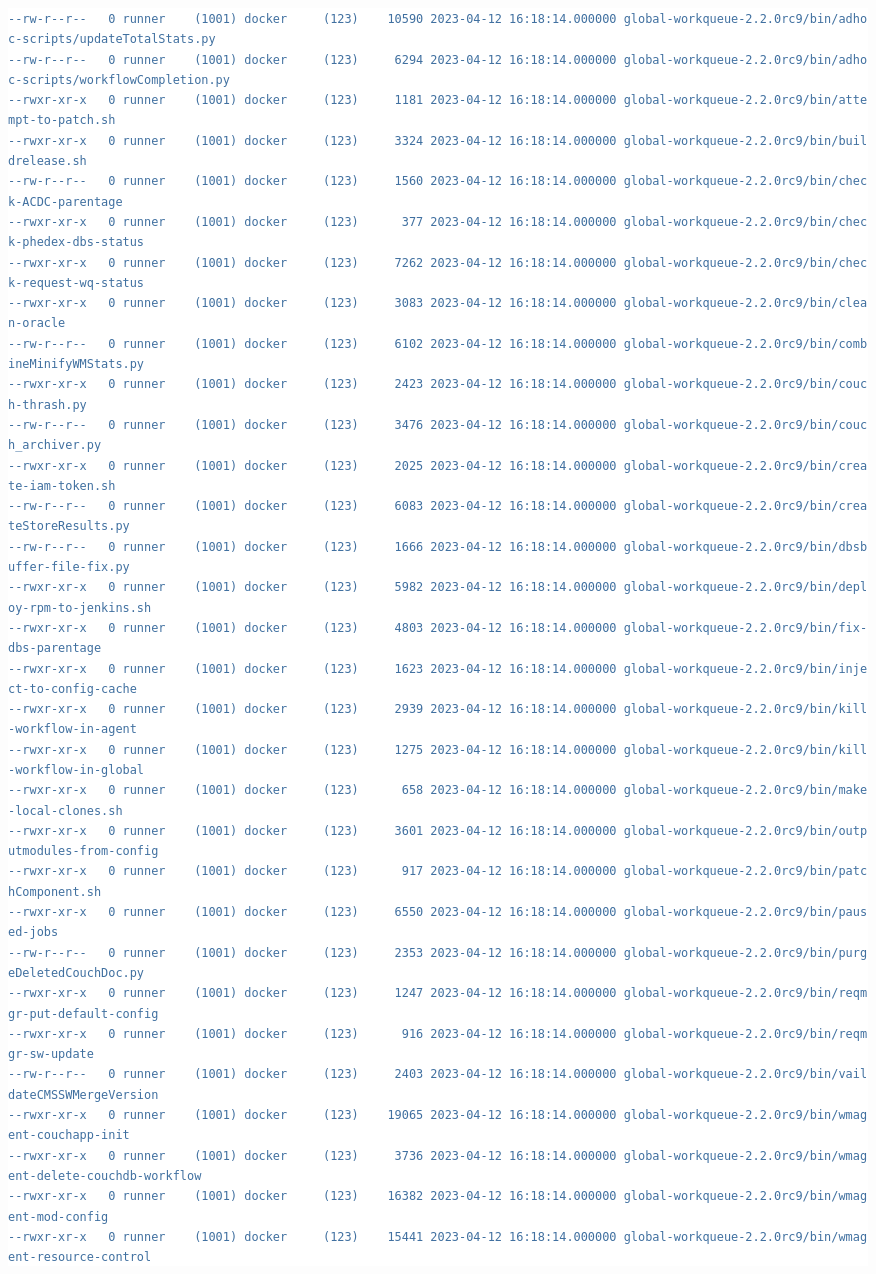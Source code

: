 ```diff
--rw-r--r--   0 runner    (1001) docker     (123)    10590 2023-04-12 16:18:14.000000 global-workqueue-2.2.0rc9/bin/adhoc-scripts/updateTotalStats.py
--rw-r--r--   0 runner    (1001) docker     (123)     6294 2023-04-12 16:18:14.000000 global-workqueue-2.2.0rc9/bin/adhoc-scripts/workflowCompletion.py
--rwxr-xr-x   0 runner    (1001) docker     (123)     1181 2023-04-12 16:18:14.000000 global-workqueue-2.2.0rc9/bin/attempt-to-patch.sh
--rwxr-xr-x   0 runner    (1001) docker     (123)     3324 2023-04-12 16:18:14.000000 global-workqueue-2.2.0rc9/bin/buildrelease.sh
--rw-r--r--   0 runner    (1001) docker     (123)     1560 2023-04-12 16:18:14.000000 global-workqueue-2.2.0rc9/bin/check-ACDC-parentage
--rwxr-xr-x   0 runner    (1001) docker     (123)      377 2023-04-12 16:18:14.000000 global-workqueue-2.2.0rc9/bin/check-phedex-dbs-status
--rwxr-xr-x   0 runner    (1001) docker     (123)     7262 2023-04-12 16:18:14.000000 global-workqueue-2.2.0rc9/bin/check-request-wq-status
--rwxr-xr-x   0 runner    (1001) docker     (123)     3083 2023-04-12 16:18:14.000000 global-workqueue-2.2.0rc9/bin/clean-oracle
--rw-r--r--   0 runner    (1001) docker     (123)     6102 2023-04-12 16:18:14.000000 global-workqueue-2.2.0rc9/bin/combineMinifyWMStats.py
--rwxr-xr-x   0 runner    (1001) docker     (123)     2423 2023-04-12 16:18:14.000000 global-workqueue-2.2.0rc9/bin/couch-thrash.py
--rw-r--r--   0 runner    (1001) docker     (123)     3476 2023-04-12 16:18:14.000000 global-workqueue-2.2.0rc9/bin/couch_archiver.py
--rwxr-xr-x   0 runner    (1001) docker     (123)     2025 2023-04-12 16:18:14.000000 global-workqueue-2.2.0rc9/bin/create-iam-token.sh
--rw-r--r--   0 runner    (1001) docker     (123)     6083 2023-04-12 16:18:14.000000 global-workqueue-2.2.0rc9/bin/createStoreResults.py
--rw-r--r--   0 runner    (1001) docker     (123)     1666 2023-04-12 16:18:14.000000 global-workqueue-2.2.0rc9/bin/dbsbuffer-file-fix.py
--rwxr-xr-x   0 runner    (1001) docker     (123)     5982 2023-04-12 16:18:14.000000 global-workqueue-2.2.0rc9/bin/deploy-rpm-to-jenkins.sh
--rwxr-xr-x   0 runner    (1001) docker     (123)     4803 2023-04-12 16:18:14.000000 global-workqueue-2.2.0rc9/bin/fix-dbs-parentage
--rwxr-xr-x   0 runner    (1001) docker     (123)     1623 2023-04-12 16:18:14.000000 global-workqueue-2.2.0rc9/bin/inject-to-config-cache
--rwxr-xr-x   0 runner    (1001) docker     (123)     2939 2023-04-12 16:18:14.000000 global-workqueue-2.2.0rc9/bin/kill-workflow-in-agent
--rwxr-xr-x   0 runner    (1001) docker     (123)     1275 2023-04-12 16:18:14.000000 global-workqueue-2.2.0rc9/bin/kill-workflow-in-global
--rwxr-xr-x   0 runner    (1001) docker     (123)      658 2023-04-12 16:18:14.000000 global-workqueue-2.2.0rc9/bin/make-local-clones.sh
--rwxr-xr-x   0 runner    (1001) docker     (123)     3601 2023-04-12 16:18:14.000000 global-workqueue-2.2.0rc9/bin/outputmodules-from-config
--rwxr-xr-x   0 runner    (1001) docker     (123)      917 2023-04-12 16:18:14.000000 global-workqueue-2.2.0rc9/bin/patchComponent.sh
--rwxr-xr-x   0 runner    (1001) docker     (123)     6550 2023-04-12 16:18:14.000000 global-workqueue-2.2.0rc9/bin/paused-jobs
--rw-r--r--   0 runner    (1001) docker     (123)     2353 2023-04-12 16:18:14.000000 global-workqueue-2.2.0rc9/bin/purgeDeletedCouchDoc.py
--rwxr-xr-x   0 runner    (1001) docker     (123)     1247 2023-04-12 16:18:14.000000 global-workqueue-2.2.0rc9/bin/reqmgr-put-default-config
--rwxr-xr-x   0 runner    (1001) docker     (123)      916 2023-04-12 16:18:14.000000 global-workqueue-2.2.0rc9/bin/reqmgr-sw-update
--rw-r--r--   0 runner    (1001) docker     (123)     2403 2023-04-12 16:18:14.000000 global-workqueue-2.2.0rc9/bin/vaildateCMSSWMergeVersion
--rwxr-xr-x   0 runner    (1001) docker     (123)    19065 2023-04-12 16:18:14.000000 global-workqueue-2.2.0rc9/bin/wmagent-couchapp-init
--rwxr-xr-x   0 runner    (1001) docker     (123)     3736 2023-04-12 16:18:14.000000 global-workqueue-2.2.0rc9/bin/wmagent-delete-couchdb-workflow
--rwxr-xr-x   0 runner    (1001) docker     (123)    16382 2023-04-12 16:18:14.000000 global-workqueue-2.2.0rc9/bin/wmagent-mod-config
--rwxr-xr-x   0 runner    (1001) docker     (123)    15441 2023-04-12 16:18:14.000000 global-workqueue-2.2.0rc9/bin/wmagent-resource-control
```